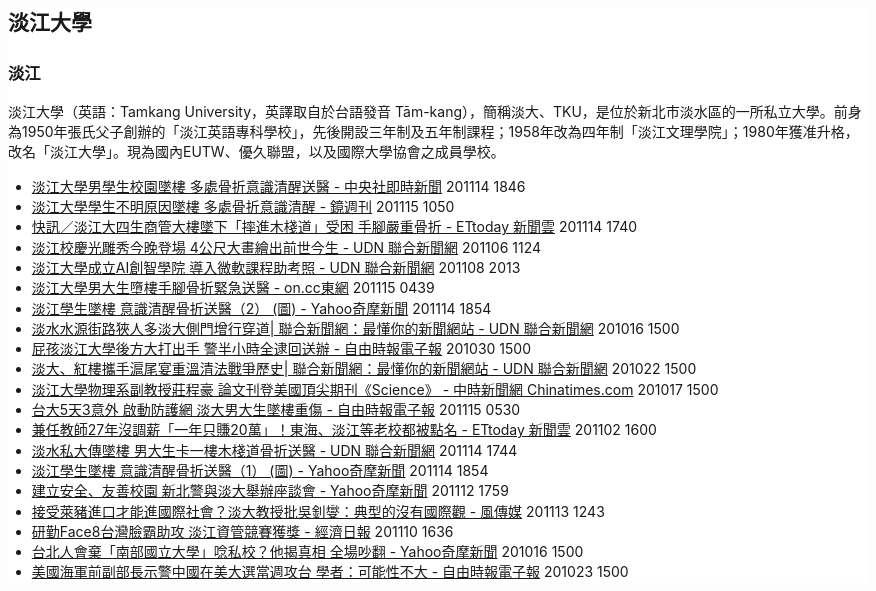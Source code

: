 ## 淡江大學

### 淡江

淡江大學（英語：Tamkang University，英譯取自於台語發音 Tām-kang），簡稱淡大、TKU，是位於新北市淡水區的一所私立大學。前身為1950年張氏父子創辦的「淡江英語專科學校」，先後開設三年制及五年制課程；1958年改為四年制「淡江文理學院」；1980年獲准升格，改名「淡江大學」。現為國內EUTW、優久聯盟，以及國際大學協會之成員學校。


- [淡江大學男學生校園墜樓 多處骨折意識清醒送醫 - 中央社即時新聞](https://www.cna.com.tw/news/firstnews/202011140184.aspx "淡江大學男學生校園墜樓 多處骨折意識清醒送醫 - 中央社即時新聞") 201114 1846
- [淡江大學學生不明原因墜樓 多處骨折意識清醒 - 鏡週刊](https://www.mirrormedia.mg/story/20201114edi011/ "淡江大學學生不明原因墜樓 多處骨折意識清醒 - 鏡週刊") 201115 1050
- [快訊／淡江大四生商管大樓墜下「摔進木棧道」受困 手腳嚴重骨折 - ETtoday 新聞雲](https://www.ettoday.net/news/20201114/1854448.htm "快訊／淡江大四生商管大樓墜下「摔進木棧道」受困 手腳嚴重骨折 - ETtoday 新聞雲") 201114 1740
- [淡江校慶光雕秀今晚登場 4公尺大畫繪出前世今生 - UDN 聯合新聞網](https://udn.com/news/story/6928/4993659 "淡江校慶光雕秀今晚登場 4公尺大畫繪出前世今生 - UDN 聯合新聞網") 201106 1124
- [淡江大學成立AI創智學院 導入微軟課程助考照 - UDN 聯合新聞網](https://udn.com/news/story/6928/4999120 "淡江大學成立AI創智學院 導入微軟課程助考照 - UDN 聯合新聞網") 201108 2013
- [淡江大學男大生墮樓手腳骨折緊急送醫 - on.cc東網](https://hk.on.cc/hk/bkn/cnt/cnnews/20201115/bkn-20201115043139617-1115_00952_001.html "淡江大學男大生墮樓手腳骨折緊急送醫 - on.cc東網") 201115 0439
- [淡江學生墜樓 意識清醒骨折送醫（2） (圖) - Yahoo奇摩新聞](https://tw.news.yahoo.com/%E6%B7%A1%E6%B1%9F%E5%AD%B8%E7%94%9F%E5%A2%9C%E6%A8%93-%E6%84%8F%E8%AD%98%E6%B8%85%E9%86%92%E9%AA%A8%E6%8A%98%E9%80%81%E9%86%AB-2-%E5%9C%96-105415530.html "淡江學生墜樓 意識清醒骨折送醫（2） (圖) - Yahoo奇摩新聞") 201114 1854
- [淡水水源街路狹人多淡大側門增行穿道| 聯合新聞網：最懂你的新聞網站 - UDN 聯合新聞網](https://udn.com/news/story/7323/4940720 "淡水水源街路狹人多淡大側門增行穿道| 聯合新聞網：最懂你的新聞網站 - UDN 聯合新聞網") 201016 1500
- [屁孩淡江大學後方大打出手 警半小時全逮回送辦 - 自由時報電子報](https://news.ltn.com.tw/news/society/breakingnews/3336807 "屁孩淡江大學後方大打出手 警半小時全逮回送辦 - 自由時報電子報") 201030 1500
- [淡大、紅樓攜手滬尾宴重溫清法戰爭歷史| 聯合新聞網：最懂你的新聞網站 - UDN 聯合新聞網](https://udn.com/news/story/7323/4956071 "淡大、紅樓攜手滬尾宴重溫清法戰爭歷史| 聯合新聞網：最懂你的新聞網站 - UDN 聯合新聞網") 201022 1500
- [淡江大學物理系副教授莊程豪 論文刊登美國頂尖期刊《Science》 - 中時新聞網 Chinatimes.com](https://www.chinatimes.com/realtimenews/20201017002053-260405 "淡江大學物理系副教授莊程豪 論文刊登美國頂尖期刊《Science》 - 中時新聞網 Chinatimes.com") 201017 1500
- [台大5天3意外 啟動防護網 淡大男大生墜樓重傷 - 自由時報電子報](https://news.ltn.com.tw/news/life/paper/1412652 "台大5天3意外 啟動防護網 淡大男大生墜樓重傷 - 自由時報電子報") 201115 0530
- [兼任教師27年沒調薪「一年只賺20萬」！東海、淡江等老校都被點名 - ETtoday 新聞雲](https://www.ettoday.net/news/20201102/1844965.htm "兼任教師27年沒調薪「一年只賺20萬」！東海、淡江等老校都被點名 - ETtoday 新聞雲") 201102 1600
- [淡水私大傳墜樓 男大生卡一樓木棧道骨折送醫 - UDN 聯合新聞網](https://udn.com/news/story/7315/5015339 "淡水私大傳墜樓 男大生卡一樓木棧道骨折送醫 - UDN 聯合新聞網") 201114 1744
- [淡江學生墜樓 意識清醒骨折送醫（1） (圖) - Yahoo奇摩新聞](https://tw.news.yahoo.com/%E6%B7%A1%E6%B1%9F%E5%AD%B8%E7%94%9F%E5%A2%9C%E6%A8%93-%E6%84%8F%E8%AD%98%E6%B8%85%E9%86%92%E9%AA%A8%E6%8A%98%E9%80%81%E9%86%AB-1-%E5%9C%96-105415337.html "淡江學生墜樓 意識清醒骨折送醫（1） (圖) - Yahoo奇摩新聞") 201114 1854
- [建立安全、友善校園 新北警與淡大舉辦座談會 - Yahoo奇摩新聞](https://tw.news.yahoo.com/%E5%BB%BA%E7%AB%8B%E5%AE%89%E5%85%A8-%E5%8F%8B%E5%96%84%E6%A0%A1%E5%9C%92-%E6%96%B0%E5%8C%97%E8%AD%A6%E8%88%87%E6%B7%A1%E5%A4%A7%E8%88%89%E8%BE%A6%E5%BA%A7%E8%AB%87%E6%9C%83-095948281.html "建立安全、友善校園 新北警與淡大舉辦座談會 - Yahoo奇摩新聞") 201112 1759
- [接受萊豬進口才能進國際社會？淡大教授批吳釗燮：典型的沒有國際觀 - 風傳媒](https://www.storm.mg/article/3204937 "接受萊豬進口才能進國際社會？淡大教授批吳釗燮：典型的沒有國際觀 - 風傳媒") 201113 1243
- [研勤Face8台灣臉霸助攻 淡江資管競賽獲獎 - 經濟日報](https://money.udn.com/money/story/10860/5004146 "研勤Face8台灣臉霸助攻 淡江資管競賽獲獎 - 經濟日報") 201110 1636
- [台北人會棄「南部國立大學」唸私校？他揭真相 全場吵翻 - Yahoo奇摩新聞](https://tw.news.yahoo.com/%E5%8F%B0%E5%8C%97%E4%BA%BA%E6%9C%83%E6%A3%84-%E5%8D%97%E9%83%A8%E5%9C%8B%E7%AB%8B%E5%A4%A7%E5%AD%B8-%E5%94%B8%E7%A7%81%E6%A0%A1-%E4%BB%96%E6%8F%AD%E7%9C%9F%E7%9B%B8-%E5%85%A8%E5%A0%B4%E5%90%B5%E7%BF%BB-081543075.html "台北人會棄「南部國立大學」唸私校？他揭真相 全場吵翻 - Yahoo奇摩新聞") 201016 1500
- [美國海軍前副部長示警中國在美大選當週攻台 學者：可能性不大 - 自由時報電子報](https://news.ltn.com.tw/news/politics/breakingnews/3330326 "美國海軍前副部長示警中國在美大選當週攻台 學者：可能性不大 - 自由時報電子報") 201023 1500
